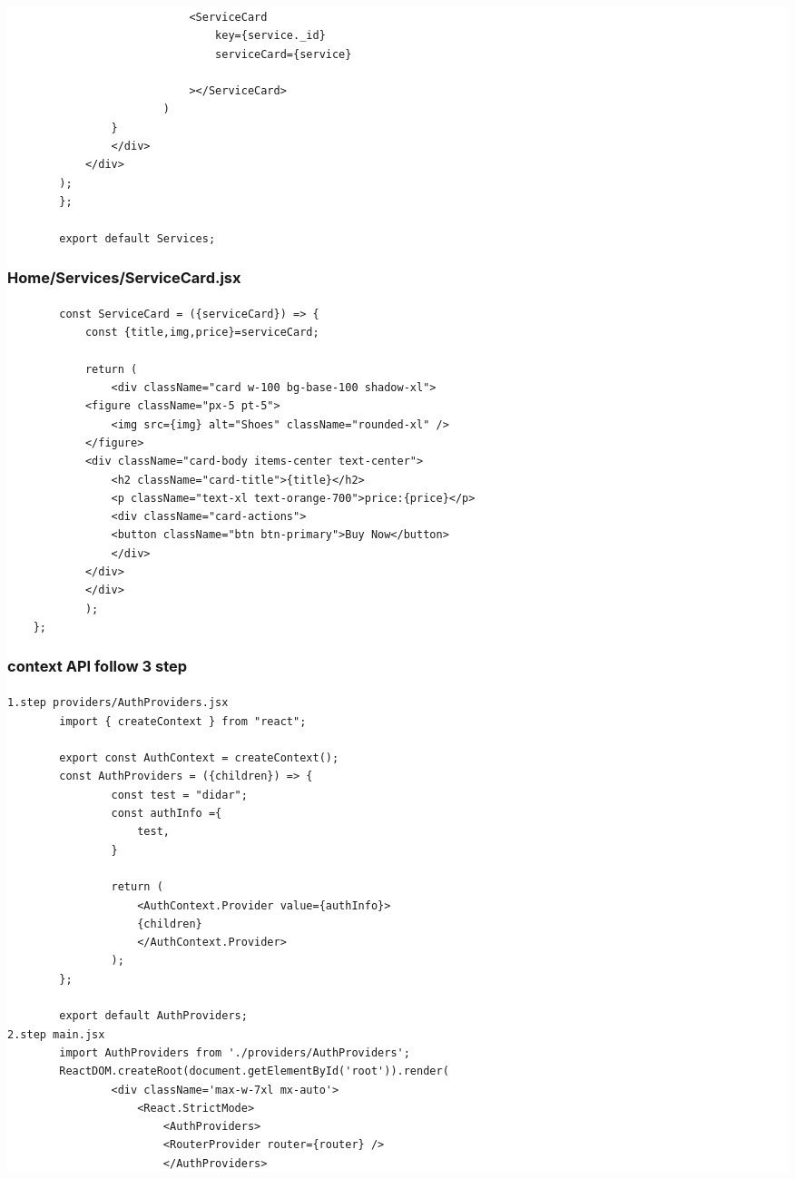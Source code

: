                                 <ServiceCard
                                    key={service._id}
                                    serviceCard={service}
                                
                                ></ServiceCard>
                            )
                    }
                    </div>
                </div>
            );
            };

            export default Services;

### Home/Services/ServiceCard.jsx
            const ServiceCard = ({serviceCard}) => {
                const {title,img,price}=serviceCard;

                return (
                    <div className="card w-100 bg-base-100 shadow-xl">
                <figure className="px-5 pt-5">
                    <img src={img} alt="Shoes" className="rounded-xl" />
                </figure>
                <div className="card-body items-center text-center">
                    <h2 className="card-title">{title}</h2>
                    <p className="text-xl text-orange-700">price:{price}</p>
                    <div className="card-actions">
                    <button className="btn btn-primary">Buy Now</button>
                    </div>
                </div>
                </div>
                );
        };

### context API follow 3 step
    1.step providers/AuthProviders.jsx
            import { createContext } from "react";

            export const AuthContext = createContext();
            const AuthProviders = ({children}) => {
                    const test = "didar";
                    const authInfo ={
                        test,
                    }
                    
                    return (
                        <AuthContext.Provider value={authInfo}>
                        {children}
                        </AuthContext.Provider>
                    );
            };

            export default AuthProviders;
    2.step main.jsx
            import AuthProviders from './providers/AuthProviders';
            ReactDOM.createRoot(document.getElementById('root')).render(
                    <div className='max-w-7xl mx-auto'>
                        <React.StrictMode>
                            <AuthProviders>
                            <RouterProvider router={router} />
                            </AuthProviders>
                            